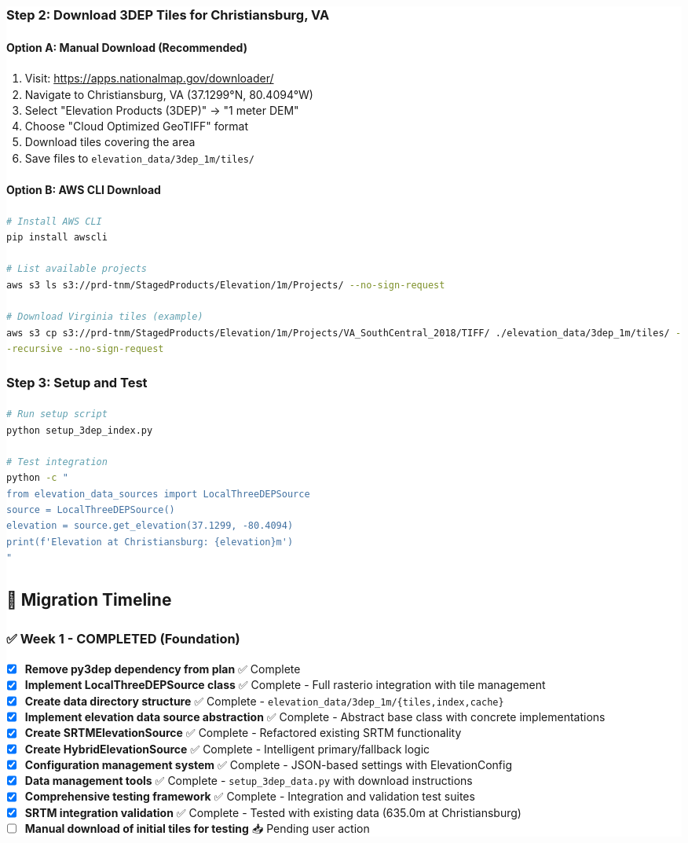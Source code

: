 ### Step 2: Download 3DEP Tiles for Christiansburg, VA

#### Option A: Manual Download (Recommended)
1. Visit: https://apps.nationalmap.gov/downloader/
2. Navigate to Christiansburg, VA (37.1299°N, 80.4094°W)
3. Select "Elevation Products (3DEP)" → "1 meter DEM"
4. Choose "Cloud Optimized GeoTIFF" format
5. Download tiles covering the area
6. Save files to `elevation_data/3dep_1m/tiles/`

#### Option B: AWS CLI Download
```bash
# Install AWS CLI
pip install awscli

# List available projects
aws s3 ls s3://prd-tnm/StagedProducts/Elevation/1m/Projects/ --no-sign-request

# Download Virginia tiles (example)
aws s3 cp s3://prd-tnm/StagedProducts/Elevation/1m/Projects/VA_SouthCentral_2018/TIFF/ ./elevation_data/3dep_1m/tiles/ --recursive --no-sign-request
```

### Step 3: Setup and Test
```bash
# Run setup script
python setup_3dep_index.py

# Test integration
python -c "
from elevation_data_sources import LocalThreeDEPSource
source = LocalThreeDEPSource()
elevation = source.get_elevation(37.1299, -80.4094)
print(f'Elevation at Christiansburg: {elevation}m')
"
```

## 🔄 Migration Timeline

### ✅ Week 1 - COMPLETED (Foundation)
- [x] **Remove py3dep dependency from plan** ✅ Complete
- [x] **Implement LocalThreeDEPSource class** ✅ Complete - Full rasterio integration with tile management
- [x] **Create data directory structure** ✅ Complete - `elevation_data/3dep_1m/{tiles,index,cache}`
- [x] **Implement elevation data source abstraction** ✅ Complete - Abstract base class with concrete implementations
- [x] **Create SRTMElevationSource** ✅ Complete - Refactored existing SRTM functionality
- [x] **Create HybridElevationSource** ✅ Complete - Intelligent primary/fallback logic
- [x] **Configuration management system** ✅ Complete - JSON-based settings with ElevationConfig
- [x] **Data management tools** ✅ Complete - `setup_3dep_data.py` with download instructions
- [x] **Comprehensive testing framework** ✅ Complete - Integration and validation test suites
- [x] **SRTM integration validation** ✅ Complete - Tested with existing data (635.0m at Christiansburg)
- [ ] **Manual download of initial tiles for testing** 📥 Pending user action

